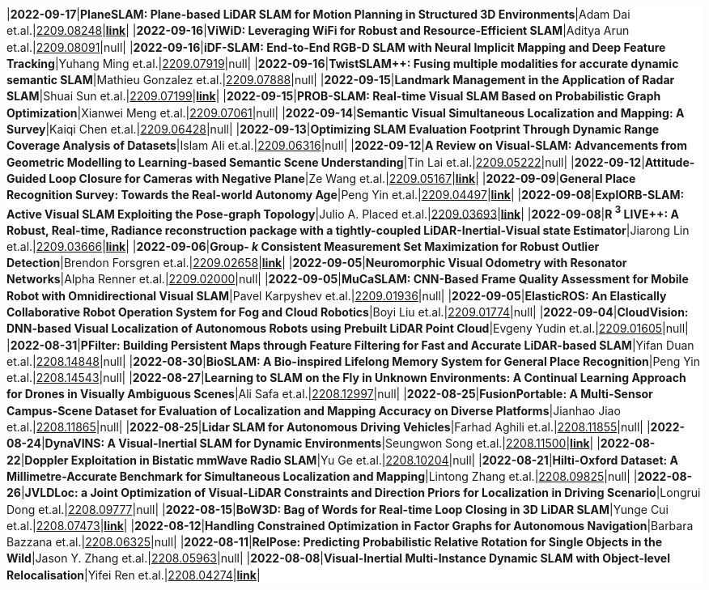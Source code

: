 |**2022-09-17**|**PlaneSLAM: Plane-based LiDAR SLAM for Motion Planning in Structured 3D Environments**|Adam Dai et.al.|[2209.08248](http://arxiv.org/abs/2209.08248)|**[link](https://github.com/stanford-navlab/planeslam)**|
|**2022-09-16**|**ViWiD: Leveraging WiFi for Robust and Resource-Efficient SLAM**|Aditya Arun et.al.|[2209.08091](http://arxiv.org/abs/2209.08091)|null|
|**2022-09-16**|**iDF-SLAM: End-to-End RGB-D SLAM with Neural Implicit Mapping and Deep Feature Tracking**|Yuhang Ming et.al.|[2209.07919](http://arxiv.org/abs/2209.07919)|null|
|**2022-09-16**|**TwistSLAM++: Fusing multiple modalities for accurate dynamic semantic SLAM**|Mathieu Gonzalez et.al.|[2209.07888](http://arxiv.org/abs/2209.07888)|null|
|**2022-09-15**|**Landmark Management in the Application of Radar SLAM**|Shuai Sun et.al.|[2209.07199](http://arxiv.org/abs/2209.07199)|**[link](https://github.com/shuai000/slam_landmarkmanagement)**|
|**2022-09-15**|**PROB-SLAM: Real-time Visual SLAM Based on Probabilistic Graph Optimization**|Xianwei Meng et.al.|[2209.07061](http://arxiv.org/abs/2209.07061)|null|
|**2022-09-14**|**Semantic Visual Simultaneous Localization and Mapping: A Survey**|Kaiqi Chen et.al.|[2209.06428](http://arxiv.org/abs/2209.06428)|null|
|**2022-09-13**|**Optimizing SLAM Evaluation Footprint Through Dynamic Range Coverage Analysis of Datasets**|Islam Ali et.al.|[2209.06316](http://arxiv.org/abs/2209.06316)|null|
|**2022-09-12**|**A Review on Visual-SLAM: Advancements from Geometric Modelling to Learning-based Semantic Scene Understanding**|Tin Lai et.al.|[2209.05222](http://arxiv.org/abs/2209.05222)|null|
|**2022-09-12**|**Attitude-Guided Loop Closure for Cameras with Negative Plane**|Ze Wang et.al.|[2209.05167](http://arxiv.org/abs/2209.05167)|**[link](https://github.com/flysoaryun/lf-vio-loop)**|
|**2022-09-09**|**General Place Recognition Survey: Towards the Real-world Autonomy Age**|Peng Yin et.al.|[2209.04497](http://arxiv.org/abs/2209.04497)|**[link](https://github.com/MetaSLAM/GPRS)**|
|**2022-09-08**|**ExplORB-SLAM: Active Visual SLAM Exploiting the Pose-graph Topology**|Julio A. Placed et.al.|[2209.03693](http://arxiv.org/abs/2209.03693)|**[link](https://github.com/julioplaced/explorb-slam)**|
|**2022-09-08**|**R $^3$ LIVE++: A Robust, Real-time, Radiance reconstruction package with a tightly-coupled LiDAR-Inertial-Visual state Estimator**|Jiarong Lin et.al.|[2209.03666](http://arxiv.org/abs/2209.03666)|**[link](https://github.com/hku-mars/r3live)**|
|**2022-09-06**|**Group- $k$ Consistent Measurement Set Maximization for Robust Outlier Detection**|Brendon Forsgren et.al.|[2209.02658](http://arxiv.org/abs/2209.02658)|**[link](https://bitbucket.org/jmangelson/gkcm)**|
|**2022-09-05**|**Neuromorphic Visual Odometry with Resonator Networks**|Alpha Renner et.al.|[2209.02000](http://arxiv.org/abs/2209.02000)|null|
|**2022-09-05**|**MuCaSLAM: CNN-Based Frame Quality Assessment for Mobile Robot with Omnidirectional Visual SLAM**|Pavel Karpyshev et.al.|[2209.01936](http://arxiv.org/abs/2209.01936)|null|
|**2022-09-05**|**ElasticROS: An Elastically Collaborative Robot Operation System for Fog and Cloud Robotics**|Boyi Liu et.al.|[2209.01774](http://arxiv.org/abs/2209.01774)|null|
|**2022-09-04**|**CloudVision: DNN-based Visual Localization of Autonomous Robots using Prebuilt LiDAR Point Cloud**|Evgeny Yudin et.al.|[2209.01605](http://arxiv.org/abs/2209.01605)|null|
|**2022-08-31**|**PFilter: Building Persistent Maps through Feature Filtering for Fast and Accurate LiDAR-based SLAM**|Yifan Duan et.al.|[2208.14848](http://arxiv.org/abs/2208.14848)|null|
|**2022-08-30**|**BioSLAM: A Bio-inspired Lifelong Memory System for General Place Recognition**|Peng Yin et.al.|[2208.14543](http://arxiv.org/abs/2208.14543)|null|
|**2022-08-27**|**Learning to SLAM on the Fly in Unknown Environments: A Continual Learning Approach for Drones in Visually Ambiguous Scenes**|Ali Safa et.al.|[2208.12997](http://arxiv.org/abs/2208.12997)|null|
|**2022-08-25**|**FusionPortable: A Multi-Sensor Campus-Scene Dataset for Evaluation of Localization and Mapping Accuracy on Diverse Platforms**|Jianhao Jiao et.al.|[2208.11865](http://arxiv.org/abs/2208.11865)|null|
|**2022-08-25**|**Lidar SLAM for Autonomous Driving Vehicles**|Farhad Aghili et.al.|[2208.11855](http://arxiv.org/abs/2208.11855)|null|
|**2022-08-24**|**DynaVINS: A Visual-Inertial SLAM for Dynamic Environments**|Seungwon Song et.al.|[2208.11500](http://arxiv.org/abs/2208.11500)|**[link](https://github.com/url-kaist/dynavins)**|
|**2022-08-22**|**Doppler Exploitation in Bistatic mmWave Radio SLAM**|Yu Ge et.al.|[2208.10204](http://arxiv.org/abs/2208.10204)|null|
|**2022-08-21**|**Hilti-Oxford Dataset: A Millimetre-Accurate Benchmark for Simultaneous Localization and Mapping**|Lintong Zhang et.al.|[2208.09825](http://arxiv.org/abs/2208.09825)|null|
|**2022-08-26**|**JVLDLoc: a Joint Optimization of Visual-LiDAR Constraints and Direction Priors for Localization in Driving Scenario**|Longrui Dong et.al.|[2208.09777](http://arxiv.org/abs/2208.09777)|null|
|**2022-08-15**|**BoW3D: Bag of Words for Real-time Loop Closing in 3D LiDAR SLAM**|Yunge Cui et.al.|[2208.07473](http://arxiv.org/abs/2208.07473)|**[link](https://github.com/yungecui/bow3d)**|
|**2022-08-12**|**Handling Constrained Optimization in Factor Graphs for Autonomous Navigation**|Barbara Bazzana et.al.|[2208.06325](http://arxiv.org/abs/2208.06325)|null|
|**2022-08-11**|**RelPose: Predicting Probabilistic Relative Rotation for Single Objects in the Wild**|Jason Y. Zhang et.al.|[2208.05963](http://arxiv.org/abs/2208.05963)|null|
|**2022-08-08**|**Visual-Inertial Multi-Instance Dynamic SLAM with Object-level Relocalisation**|Yifei Ren et.al.|[2208.04274](http://arxiv.org/abs/2208.04274)|**[link](https://github.com/smartroboticslab/vimid)**|